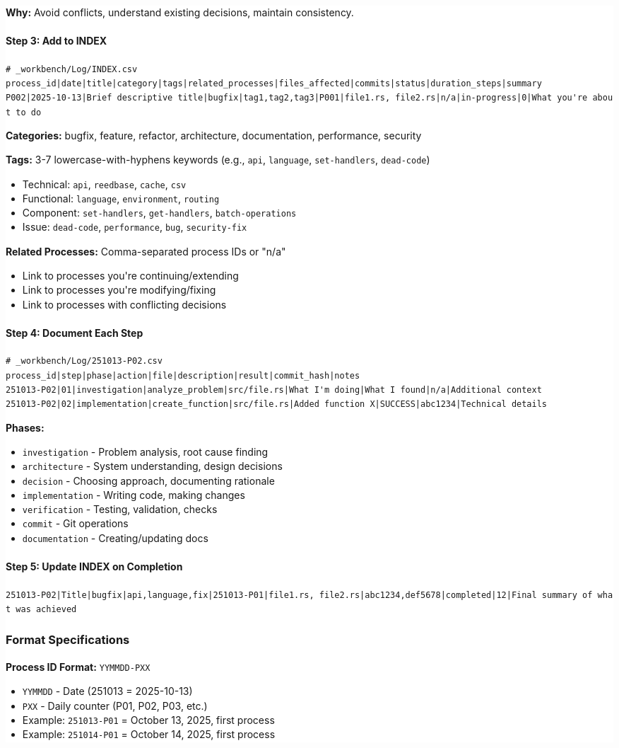 **Why:** Avoid conflicts, understand existing decisions, maintain consistency.

#### Step 3: Add to INDEX
```csv
# _workbench/Log/INDEX.csv
process_id|date|title|category|tags|related_processes|files_affected|commits|status|duration_steps|summary
P002|2025-10-13|Brief descriptive title|bugfix|tag1,tag2,tag3|P001|file1.rs, file2.rs|n/a|in-progress|0|What you're about to do
```

**Categories:** bugfix, feature, refactor, architecture, documentation, performance, security

**Tags:** 3-7 lowercase-with-hyphens keywords (e.g., `api`, `language`, `set-handlers`, `dead-code`)
- Technical: `api`, `reedbase`, `cache`, `csv`
- Functional: `language`, `environment`, `routing`
- Component: `set-handlers`, `get-handlers`, `batch-operations`
- Issue: `dead-code`, `performance`, `bug`, `security-fix`

**Related Processes:** Comma-separated process IDs or "n/a"
- Link to processes you're continuing/extending
- Link to processes you're modifying/fixing
- Link to processes with conflicting decisions

#### Step 4: Document Each Step
```csv
# _workbench/Log/251013-P02.csv
process_id|step|phase|action|file|description|result|commit_hash|notes
251013-P02|01|investigation|analyze_problem|src/file.rs|What I'm doing|What I found|n/a|Additional context
251013-P02|02|implementation|create_function|src/file.rs|Added function X|SUCCESS|abc1234|Technical details
```

**Phases:**
- `investigation` - Problem analysis, root cause finding
- `architecture` - System understanding, design decisions
- `decision` - Choosing approach, documenting rationale
- `implementation` - Writing code, making changes
- `verification` - Testing, validation, checks
- `commit` - Git operations
- `documentation` - Creating/updating docs

#### Step 5: Update INDEX on Completion
```csv
251013-P02|Title|bugfix|api,language,fix|251013-P01|file1.rs, file2.rs|abc1234,def5678|completed|12|Final summary of what was achieved
```

### Format Specifications

**Process ID Format:** `YYMMDD-PXX`
- `YYMMDD` - Date (251013 = 2025-10-13)
- `PXX` - Daily counter (P01, P02, P03, etc.)
- Example: `251013-P01` = October 13, 2025, first process
- Example: `251014-P01` = October 14, 2025, first process
